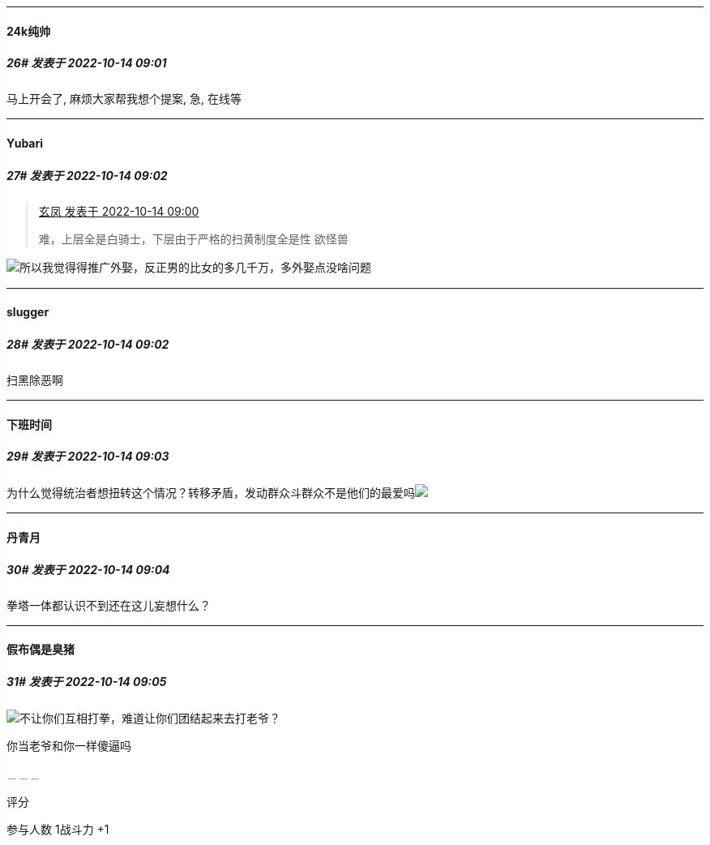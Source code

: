 *****

####  24k纯帅  
##### 26#       发表于 2022-10-14 09:01

马上开会了, 麻烦大家帮我想个提案, 急, 在线等

*****

####  Yubari  
##### 27#       发表于 2022-10-14 09:02

<blockquote><a href="httphttps://bbs.saraba1st.com/2b/forum.php?mod=redirect&amp;goto=findpost&amp;pid=57900307&amp;ptid=2099604" target="_blank">玄凤 发表于 2022-10-14 09:00</a>

难，上层全是白骑士，下层由于严格的扫黄制度全是性 欲怪兽</blockquote>
<img src="https://static.saraba1st.com/image/smiley/face2017/245.png" referrerpolicy="no-referrer">所以我觉得得推广外娶，反正男的比女的多几千万，多外娶点没啥问题

*****

####  slugger  
##### 28#       发表于 2022-10-14 09:02

扫黑除恶啊

*****

####  下班时间  
##### 29#       发表于 2022-10-14 09:03

为什么觉得统治者想扭转这个情况？转移矛盾，发动群众斗群众不是他们的最爱吗<img src="https://static.saraba1st.com/image/smiley/face2017/048.png" referrerpolicy="no-referrer">

*****

####  丹青月  
##### 30#       发表于 2022-10-14 09:04

拳塔一体都认识不到还在这儿妄想什么？



*****

####  假布偶是臭猪  
##### 31#       发表于 2022-10-14 09:05

<img src="https://static.saraba1st.com/image/smiley/face2017/067.png" referrerpolicy="no-referrer">不让你们互相打拳，难道让你们团结起来去打老爷？

你当老爷和你一样傻逼吗

﹍﹍﹍

评分

 参与人数 1战斗力 +1
